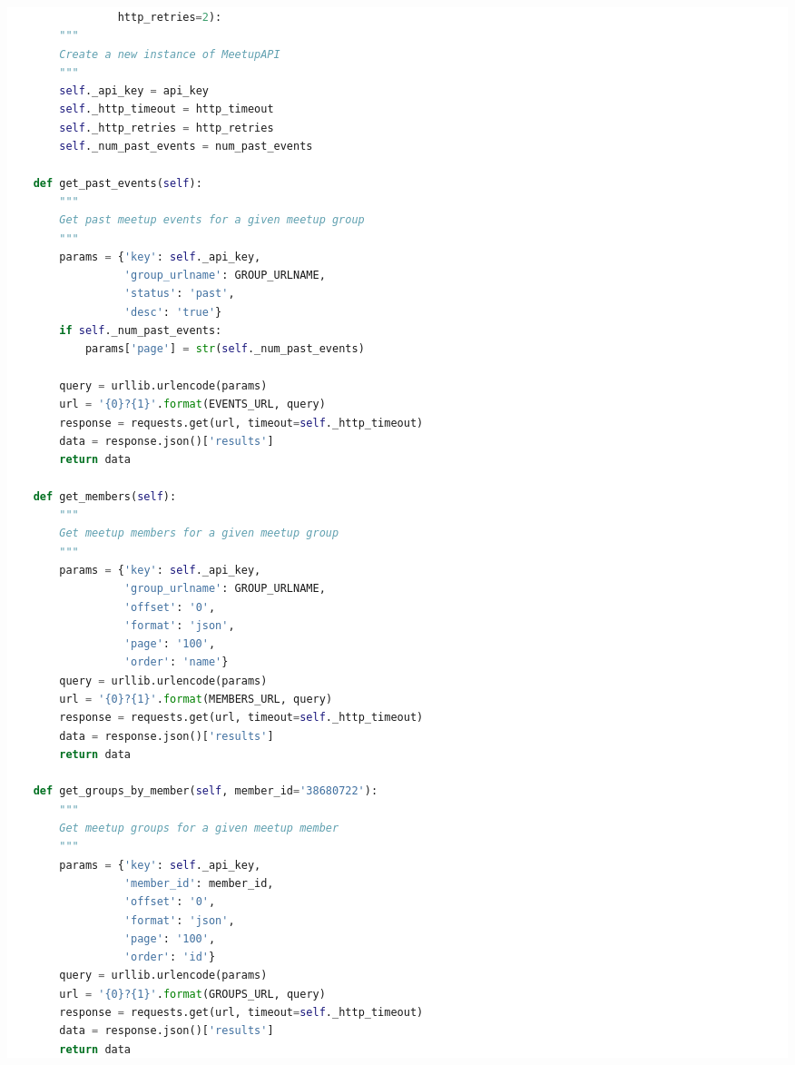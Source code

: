 ```py
                 http_retries=2):
        """
        Create a new instance of MeetupAPI
        """
        self._api_key = api_key
        self._http_timeout = http_timeout
        self._http_retries = http_retries
        self._num_past_events = num_past_events

    def get_past_events(self):
        """
        Get past meetup events for a given meetup group
        """
        params = {'key': self._api_key,
                  'group_urlname': GROUP_URLNAME,
                  'status': 'past',
                  'desc': 'true'}
        if self._num_past_events:
            params['page'] = str(self._num_past_events)

        query = urllib.urlencode(params)
        url = '{0}?{1}'.format(EVENTS_URL, query)
        response = requests.get(url, timeout=self._http_timeout)
        data = response.json()['results']
        return data

    def get_members(self):
        """
        Get meetup members for a given meetup group
        """
        params = {'key': self._api_key,
                  'group_urlname': GROUP_URLNAME,
                  'offset': '0',
                  'format': 'json',
                  'page': '100',
                  'order': 'name'}
        query = urllib.urlencode(params)
        url = '{0}?{1}'.format(MEMBERS_URL, query)
        response = requests.get(url, timeout=self._http_timeout)
        data = response.json()['results']
        return data

    def get_groups_by_member(self, member_id='38680722'):
        """
        Get meetup groups for a given meetup member
        """
        params = {'key': self._api_key,
                  'member_id': member_id,
                  'offset': '0',
                  'format': 'json',
                  'page': '100',
                  'order': 'id'}
        query = urllib.urlencode(params)
        url = '{0}?{1}'.format(GROUPS_URL, query)
        response = requests.get(url, timeout=self._http_timeout)
        data = response.json()['results']
        return data
```
